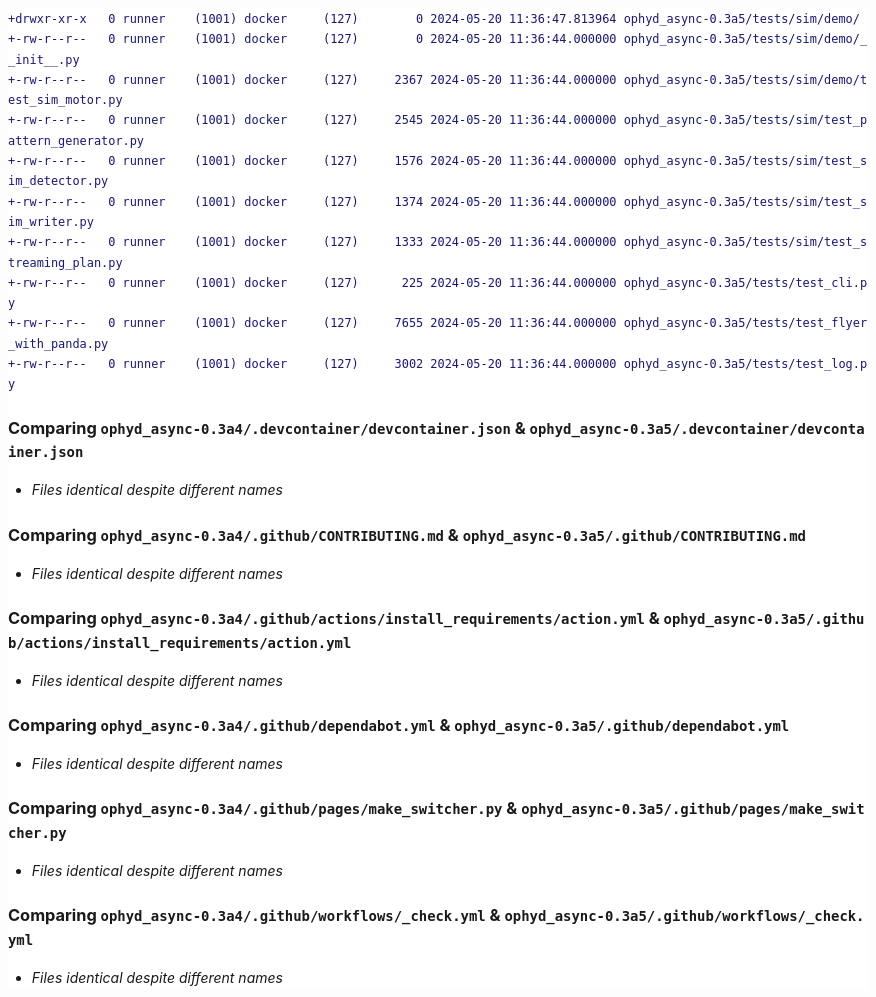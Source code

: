 ```diff
+drwxr-xr-x   0 runner    (1001) docker     (127)        0 2024-05-20 11:36:47.813964 ophyd_async-0.3a5/tests/sim/demo/
+-rw-r--r--   0 runner    (1001) docker     (127)        0 2024-05-20 11:36:44.000000 ophyd_async-0.3a5/tests/sim/demo/__init__.py
+-rw-r--r--   0 runner    (1001) docker     (127)     2367 2024-05-20 11:36:44.000000 ophyd_async-0.3a5/tests/sim/demo/test_sim_motor.py
+-rw-r--r--   0 runner    (1001) docker     (127)     2545 2024-05-20 11:36:44.000000 ophyd_async-0.3a5/tests/sim/test_pattern_generator.py
+-rw-r--r--   0 runner    (1001) docker     (127)     1576 2024-05-20 11:36:44.000000 ophyd_async-0.3a5/tests/sim/test_sim_detector.py
+-rw-r--r--   0 runner    (1001) docker     (127)     1374 2024-05-20 11:36:44.000000 ophyd_async-0.3a5/tests/sim/test_sim_writer.py
+-rw-r--r--   0 runner    (1001) docker     (127)     1333 2024-05-20 11:36:44.000000 ophyd_async-0.3a5/tests/sim/test_streaming_plan.py
+-rw-r--r--   0 runner    (1001) docker     (127)      225 2024-05-20 11:36:44.000000 ophyd_async-0.3a5/tests/test_cli.py
+-rw-r--r--   0 runner    (1001) docker     (127)     7655 2024-05-20 11:36:44.000000 ophyd_async-0.3a5/tests/test_flyer_with_panda.py
+-rw-r--r--   0 runner    (1001) docker     (127)     3002 2024-05-20 11:36:44.000000 ophyd_async-0.3a5/tests/test_log.py
```

### Comparing `ophyd_async-0.3a4/.devcontainer/devcontainer.json` & `ophyd_async-0.3a5/.devcontainer/devcontainer.json`

 * *Files identical despite different names*

### Comparing `ophyd_async-0.3a4/.github/CONTRIBUTING.md` & `ophyd_async-0.3a5/.github/CONTRIBUTING.md`

 * *Files identical despite different names*

### Comparing `ophyd_async-0.3a4/.github/actions/install_requirements/action.yml` & `ophyd_async-0.3a5/.github/actions/install_requirements/action.yml`

 * *Files identical despite different names*

### Comparing `ophyd_async-0.3a4/.github/dependabot.yml` & `ophyd_async-0.3a5/.github/dependabot.yml`

 * *Files identical despite different names*

### Comparing `ophyd_async-0.3a4/.github/pages/make_switcher.py` & `ophyd_async-0.3a5/.github/pages/make_switcher.py`

 * *Files identical despite different names*

### Comparing `ophyd_async-0.3a4/.github/workflows/_check.yml` & `ophyd_async-0.3a5/.github/workflows/_check.yml`

 * *Files identical despite different names*
